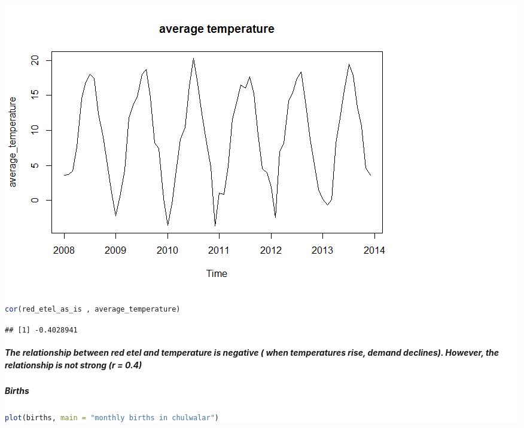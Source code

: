 ![](Chulwalar_case_study_and_economic_forecast_files/figure-html/temp-1.png)

```r
cor(red_etel_as_is , average_temperature)
```

```
## [1] -0.4028941
```

##### The relationship between red etel and temperature is negative ( when temperatures rise, demand declines).  However, the relationship is not strong (r = 0.4)

##### **Births**


```r
plot(births, main = "monthly births in chulwalar")
```

